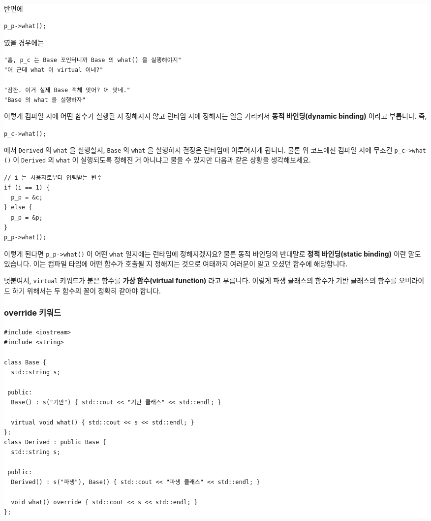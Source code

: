 반면에

```cpp-formatted
p_p->what();
```

였을 경우에는

```info
"흠, p_c 는 Base 포인터니까 Base 의 what() 을 실행해야지"
"어 근데 what 이 virtual 이네?"

"잠깐. 이거 실제 Base 객체 맞어? 어 맞네."
"Base 의 what 을 실행하자"
```

이렇게 컴파일 시에 어떤 함수가 실행될 지 정해지지 않고 런타임 시에 정해지는 일을 가리켜서 **동적 바인딩(dynamic binding)** 이라고 부릅니다. 즉,

```cpp-formatted
p_c->what();
```

에서 `Derived` 의 `what` 을 실행할지, `Base` 의 `what` 을 실행하지 결정은 런타임에 이루어지게 됩니다. 물론 위 코드에선 컴파일 시에 무조건 `p_c->what()` 이 `Derived` 의 `what` 이 실행되도록 정해진 거 아니냐고 물을 수 있지만 다음과 같은 상황을 생각해보세요.

```cpp-formatted
// i 는 사용자로부터 입력받는 변수
if (i == 1) {
  p_p = &c;
} else {
  p_p = &p;
}
p_p->what();
```

이렇게 된다면 `p_p->what()` 이 어떤 `what` 일지에는 런타임에 정해지겠지요? 물론 동적 바인딩의 반대말로 **정적 바인딩(static binding)** 이란 말도 있습니다. 이는 컴파일 타임에 어떤 함수가 호출될 지 정해지는 것으로 여태까지 여러분이 알고 오셨던 함수에 해당합니다.

덧붙여서, `virtual` 키워드가 붙은 함수를 **가상 함수(virtual function)** 라고 부릅니다. 이렇게 파생 클래스의 함수가 기반 클래스의 함수를 오버라이드 하기 위해서는 두 함수의 꼴이 정확히 같아야 합니다.

### override 키워드

```cpp-formatted
#include <iostream>
#include <string>

class Base {
  std::string s;

 public:
  Base() : s("기반") { std::cout << "기반 클래스" << std::endl; }

  virtual void what() { std::cout << s << std::endl; }
};
class Derived : public Base {
  std::string s;

 public:
  Derived() : s("파생"), Base() { std::cout << "파생 클래스" << std::endl; }

  void what() override { std::cout << s << std::endl; }
};
```
